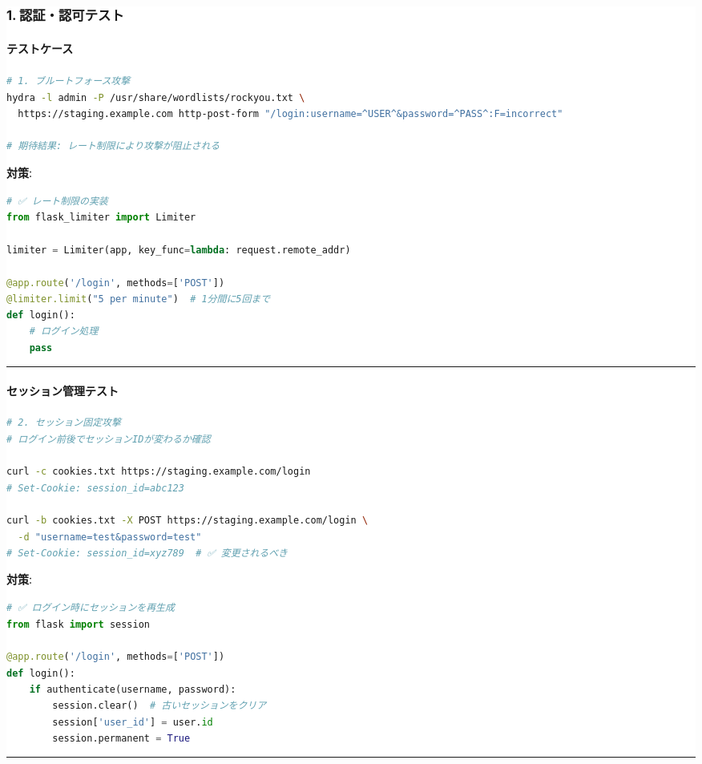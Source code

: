 ### 1. 認証・認可テスト

#### テストケース

```bash
# 1. ブルートフォース攻撃
hydra -l admin -P /usr/share/wordlists/rockyou.txt \
  https://staging.example.com http-post-form "/login:username=^USER^&password=^PASS^:F=incorrect"

# 期待結果: レート制限により攻撃が阻止される
```

**対策**:

```python
# ✅ レート制限の実装
from flask_limiter import Limiter

limiter = Limiter(app, key_func=lambda: request.remote_addr)

@app.route('/login', methods=['POST'])
@limiter.limit("5 per minute")  # 1分間に5回まで
def login():
    # ログイン処理
    pass
```

---

#### セッション管理テスト

```bash
# 2. セッション固定攻撃
# ログイン前後でセッションIDが変わるか確認

curl -c cookies.txt https://staging.example.com/login
# Set-Cookie: session_id=abc123

curl -b cookies.txt -X POST https://staging.example.com/login \
  -d "username=test&password=test"
# Set-Cookie: session_id=xyz789  # ✅ 変更されるべき
```

**対策**:

```python
# ✅ ログイン時にセッションを再生成
from flask import session

@app.route('/login', methods=['POST'])
def login():
    if authenticate(username, password):
        session.clear()  # 古いセッションをクリア
        session['user_id'] = user.id
        session.permanent = True
```

---